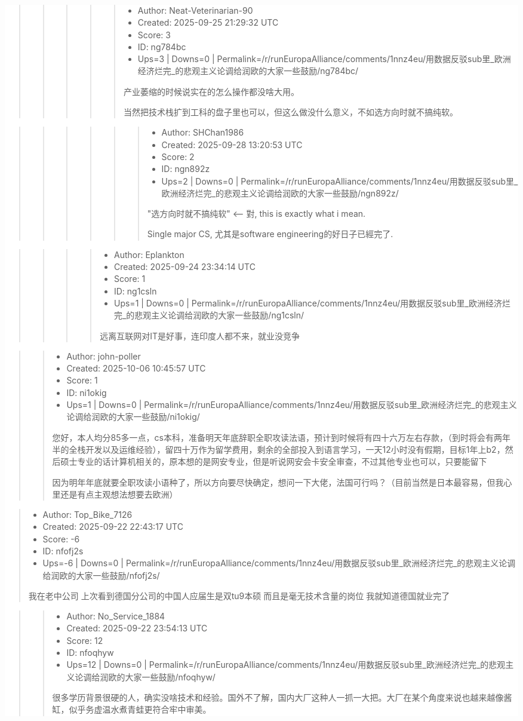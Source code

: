 >>>>> - Author: Neat-Veterinarian-90
>>>>> - Created: 2025-09-25 21:29:32 UTC
>>>>> - Score: 3
>>>>> - ID: ng784bc
>>>>> - Ups=3 | Downs=0 | Permalink=/r/runEuropaAlliance/comments/1nnz4eu/用数据反驳sub里_欧洲经济烂完_的悲观主义论调给润欧的大家一些鼓励/ng784bc/
>>>>>
>>>>> 产业萎缩的时候说实在的怎么操作都没啥大用。
>>>>> 
>>>>> 当然把技术栈扩到工科的盘子里也可以，但这么做没什么意义，不如选方向时就不搞纯软。

>>>>>> - Author: SHChan1986
>>>>>> - Created: 2025-09-28 13:20:53 UTC
>>>>>> - Score: 2
>>>>>> - ID: ngn892z
>>>>>> - Ups=2 | Downs=0 | Permalink=/r/runEuropaAlliance/comments/1nnz4eu/用数据反驳sub里_欧洲经济烂完_的悲观主义论调给润欧的大家一些鼓励/ngn892z/
>>>>>>
>>>>>> "选方向时就不搞纯软" <-- 對, this is exactly what i mean.
>>>>>> 
>>>>>> Single major CS, 尤其是software engineering的好日子已經完了.

>>>> - Author: Eplankton
>>>> - Created: 2025-09-24 23:34:14 UTC
>>>> - Score: 1
>>>> - ID: ng1csln
>>>> - Ups=1 | Downs=0 | Permalink=/r/runEuropaAlliance/comments/1nnz4eu/用数据反驳sub里_欧洲经济烂完_的悲观主义论调给润欧的大家一些鼓励/ng1csln/
>>>>
>>>> 远离互联网对IT是好事，连印度人都不来，就业没竞争

>> - Author: john-poller
>> - Created: 2025-10-06 10:45:57 UTC
>> - Score: 1
>> - ID: ni1okig
>> - Ups=1 | Downs=0 | Permalink=/r/runEuropaAlliance/comments/1nnz4eu/用数据反驳sub里_欧洲经济烂完_的悲观主义论调给润欧的大家一些鼓励/ni1okig/
>>
>> 您好，本人均分85多一点，cs本科，准备明天年底辞职全职攻读法语，预计到时候将有四十六万左右存款，（到时将会有两年半的全栈开发以及运维经验），留四十万作为留学费用，剩余的全部投入到语言学习，一天12小时没有假期，目标1年上b2，然后硕士专业的话计算机相关的，原本想的是网安专业，但是听说网安会卡安全审查，不过其他专业也可以，只要能留下
>> 
>> 因为明年年底就要全职攻读小语种了，所以方向要尽快确定，想问一下大佬，法国可行吗？（目前当然是日本最容易，但我心里还是有点主观想法想要去欧洲）

> - Author: Top_Bike_7126
> - Created: 2025-09-22 22:43:17 UTC
> - Score: -6
> - ID: nfofj2s
> - Ups=-6 | Downs=0 | Permalink=/r/runEuropaAlliance/comments/1nnz4eu/用数据反驳sub里_欧洲经济烂完_的悲观主义论调给润欧的大家一些鼓励/nfofj2s/
>
> 我在老中公司 上次看到德国分公司的中国人应届生是双tu9本硕 而且是毫无技术含量的岗位 我就知道德国就业完了

>> - Author: No_Service_1884
>> - Created: 2025-09-22 23:54:13 UTC
>> - Score: 12
>> - ID: nfoqhyw
>> - Ups=12 | Downs=0 | Permalink=/r/runEuropaAlliance/comments/1nnz4eu/用数据反驳sub里_欧洲经济烂完_的悲观主义论调给润欧的大家一些鼓励/nfoqhyw/
>>
>> 很多学历背景很硬的人，确实没啥技术和经验。国外不了解，国内大厂这种人一抓一大把。大厂在某个角度来说也越来越像酱缸，似乎务虚温水煮青蛙更符合牢中审美。
